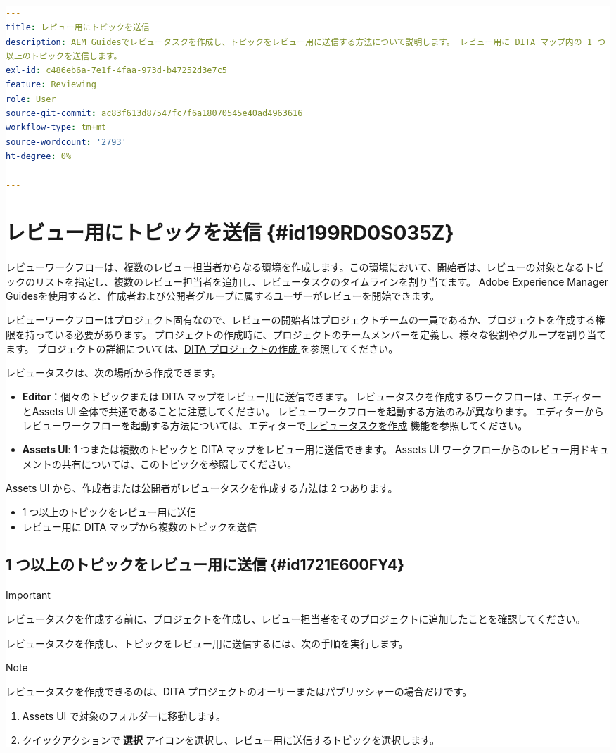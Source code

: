 ```yaml
---
title: レビュー用にトピックを送信
description: AEM Guidesでレビュータスクを作成し、トピックをレビュー用に送信する方法について説明します。 レビュー用に DITA マップ内の 1 つ以上のトピックを送信します。
exl-id: c486eb6a-7e1f-4faa-973d-b47252d3e7c5
feature: Reviewing
role: User
source-git-commit: ac83f613d87547fc7f6a18070545e40ad4963616
workflow-type: tm+mt
source-wordcount: '2793'
ht-degree: 0%

---
```


# レビュー用にトピックを送信 {#id199RD0S035Z}

レビューワークフローは、複数のレビュー担当者からなる環境を作成します。この環境において、開始者は、レビューの対象となるトピックのリストを指定し、複数のレビュー担当者を追加し、レビュータスクのタイムラインを割り当てます。 Adobe Experience Manager Guidesを使用すると、作成者および公開者グループに属するユーザーがレビューを開始できます。

レビューワークフローはプロジェクト固有なので、レビューの開始者はプロジェクトチームの一員であるか、プロジェクトを作成する権限を持っている必要があります。 プロジェクトの作成時に、プロジェクトのチームメンバーを定義し、様々な役割やグループを割り当てます。 プロジェクトの詳細については、[DITA プロジェクトの作成 &#x200B;](authoring-create-dita-project.md#) を参照してください。

レビュータスクは、次の場所から作成できます。

- **Editor**：個々のトピックまたは DITA マップをレビュー用に送信できます。 レビュータスクを作成するワークフローは、エディターとAssets UI 全体で共通であることに注意してください。 レビューワークフローを起動する方法のみが異なります。 エディターからレビューワークフローを起動する方法については、エディターで [&#x200B; レビュータスクを作成 &#x200B;](web-editor-features.md#id215OCJ00JXA) 機能を参照してください。

- **Assets UI**: 1 つまたは複数のトピックと DITA マップをレビュー用に送信できます。 Assets UI ワークフローからのレビュー用ドキュメントの共有については、このトピックを参照してください。


Assets UI から、作成者または公開者がレビュータスクを作成する方法は 2 つあります。

- 1 つ以上のトピックをレビュー用に送信
- レビュー用に DITA マップから複数のトピックを送信

## 1 つ以上のトピックをレビュー用に送信 {#id1721E600FY4}

>[!IMPORTANT]
>
> レビュータスクを作成する前に、プロジェクトを作成し、レビュー担当者をそのプロジェクトに追加したことを確認してください。

レビュータスクを作成し、トピックをレビュー用に送信するには、次の手順を実行します。

>[!NOTE]
>
> レビュータスクを作成できるのは、DITA プロジェクトのオーサーまたはパブリッシャーの場合だけです。

1. Assets UI で対象のフォルダーに移動します。

1. クイックアクションで **選択** アイコンを選択し、レビュー用に送信するトピックを選択します。
